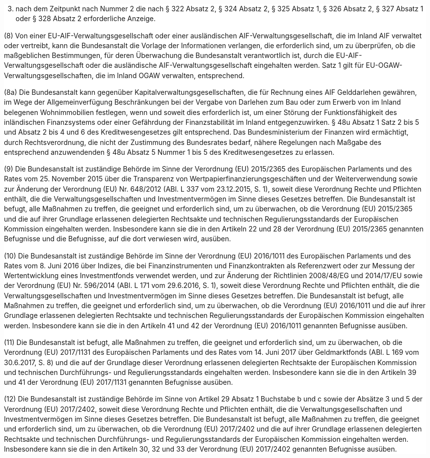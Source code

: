 3. nach dem Zeitpunkt nach Nummer 2 die nach § 322 Absatz 2, § 324 Absatz 2, § 325 Absatz 1, § 326 Absatz 2, § 327 Absatz 1 oder § 328 Absatz 2 erforderliche Anzeige.

(8) Von einer EU-AIF-Verwaltungsgesellschaft oder einer ausländischen AIF-Verwaltungsgesellschaft, die im Inland AIF verwaltet oder vertreibt, kann die Bundesanstalt die Vorlage der Informationen verlangen, die erforderlich sind, um zu überprüfen, ob die maßgeblichen Bestimmungen, für deren Überwachung die Bundesanstalt verantwortlich ist, durch die EU-AIF-Verwaltungsgesellschaft oder die ausländische AIF-Verwaltungsgesellschaft eingehalten werden. Satz 1 gilt für EU-OGAW-Verwaltungsgesellschaften, die im Inland OGAW verwalten, entsprechend.

(8a) Die Bundesanstalt kann gegenüber Kapitalverwaltungsgesellschaften, die für Rechnung eines AIF Gelddarlehen gewähren, im Wege der Allgemeinverfügung Beschränkungen bei der Vergabe von Darlehen zum Bau oder zum Erwerb von im Inland belegenen Wohnimmobilien festlegen, wenn und soweit dies erforderlich ist, um einer Störung der Funktionsfähigkeit des inländischen Finanzsystems oder einer Gefährdung der Finanzstabilität im Inland entgegenzuwirken. § 48u Absatz 1 Satz 2 bis 5 und Absatz 2 bis 4 und 6 des Kreditwesengesetzes gilt entsprechend. Das Bundesministerium der Finanzen wird ermächtigt, durch Rechtsverordnung, die nicht der Zustimmung des Bundesrates bedarf, nähere Regelungen nach Maßgabe des entsprechend anzuwendenden § 48u Absatz 5 Nummer 1 bis 5 des Kreditwesengesetzes zu erlassen.

(9) Die Bundesanstalt ist zuständige Behörde im Sinne der Verordnung (EU) 2015/2365 des Europäischen Parlaments und des Rates vom 25. November 2015 über die Transparenz von Wertpapierfinanzierungsgeschäften und der Weiterverwendung sowie zur Änderung der Verordnung (EU) Nr. 648/2012 (ABl. L 337 vom 23.12.2015, S. 1), soweit diese Verordnung Rechte und Pflichten enthält, die die Verwaltungsgesellschaften und Investmentvermögen im Sinne dieses Gesetzes betreffen. Die Bundesanstalt ist befugt, alle Maßnahmen zu treffen, die geeignet und erforderlich sind, um zu überwachen, ob die Verordnung (EU) 2015/2365 und die auf ihrer Grundlage erlassenen delegierten Rechtsakte und technischen Regulierungsstandards der Europäischen Kommission eingehalten werden. Insbesondere kann sie die in den Artikeln 22 und 28 der Verordnung (EU) 2015/2365 genannten Befugnisse und die Befugnisse, auf die dort verwiesen wird, ausüben.

(10) Die Bundesanstalt ist zuständige Behörde im Sinne der Verordnung (EU) 2016/1011 des Europäischen Parlaments und des Rates vom 8. Juni 2016 über Indizes, die bei Finanzinstrumenten und Finanzkontrakten als Referenzwert oder zur Messung der Wertentwicklung eines Investmentfonds verwendet werden, und zur Änderung der Richtlinien 2008/48/EG und 2014/17/EU sowie der Verordnung (EU) Nr. 596/2014 (ABl. L 171 vom 29.6.2016, S. 1), soweit diese Verordnung Rechte und Pflichten enthält, die die Verwaltungsgesellschaften und Investmentvermögen im Sinne dieses Gesetzes betreffen. Die Bundesanstalt ist befugt, alle Maßnahmen zu treffen, die geeignet und erforderlich sind, um zu überwachen, ob die Verordnung (EU) 2016/1011 und die auf ihrer Grundlage erlassenen delegierten Rechtsakte und technischen Regulierungsstandards der Europäischen Kommission eingehalten werden. Insbesondere kann sie die in den Artikeln 41 und 42 der Verordnung (EU) 2016/1011 genannten Befugnisse ausüben.

(11) Die Bundesanstalt ist befugt, alle Maßnahmen zu treffen, die geeignet und erforderlich sind, um zu überwachen, ob die Verordnung (EU) 2017/1131 des Europäischen Parlaments und des Rates vom 14. Juni 2017 über Geldmarktfonds (ABl. L 169 vom 30.6.2017, S. 8) und die auf der Grundlage dieser Verordnung erlassenen delegierten Rechtsakte der Europäischen Kommission und technischen Durchführungs- und Regulierungsstandards eingehalten werden. Insbesondere kann sie die in den Artikeln 39 und 41 der Verordnung (EU) 2017/1131 genannten Befugnisse ausüben.

(12) Die Bundesanstalt ist zuständige Behörde im Sinne von Artikel 29 Absatz 1 Buchstabe b und c sowie der Absätze 3 und 5 der Verordnung (EU) 2017/2402, soweit diese Verordnung Rechte und Pflichten enthält, die die Verwaltungsgesellschaften und Investmentvermögen im Sinne dieses Gesetzes betreffen. Die Bundesanstalt ist befugt, alle Maßnahmen zu treffen, die geeignet und erforderlich sind, um zu überwachen, ob die Verordnung (EU) 2017/2402 und die auf ihrer Grundlage erlassenen delegierten Rechtsakte und technischen Durchführungs- und Regulierungsstandards der Europäischen Kommission eingehalten werden. Insbesondere kann sie die in den Artikeln 30, 32 und 33 der Verordnung (EU) 2017/2402 genannten Befugnisse ausüben.
